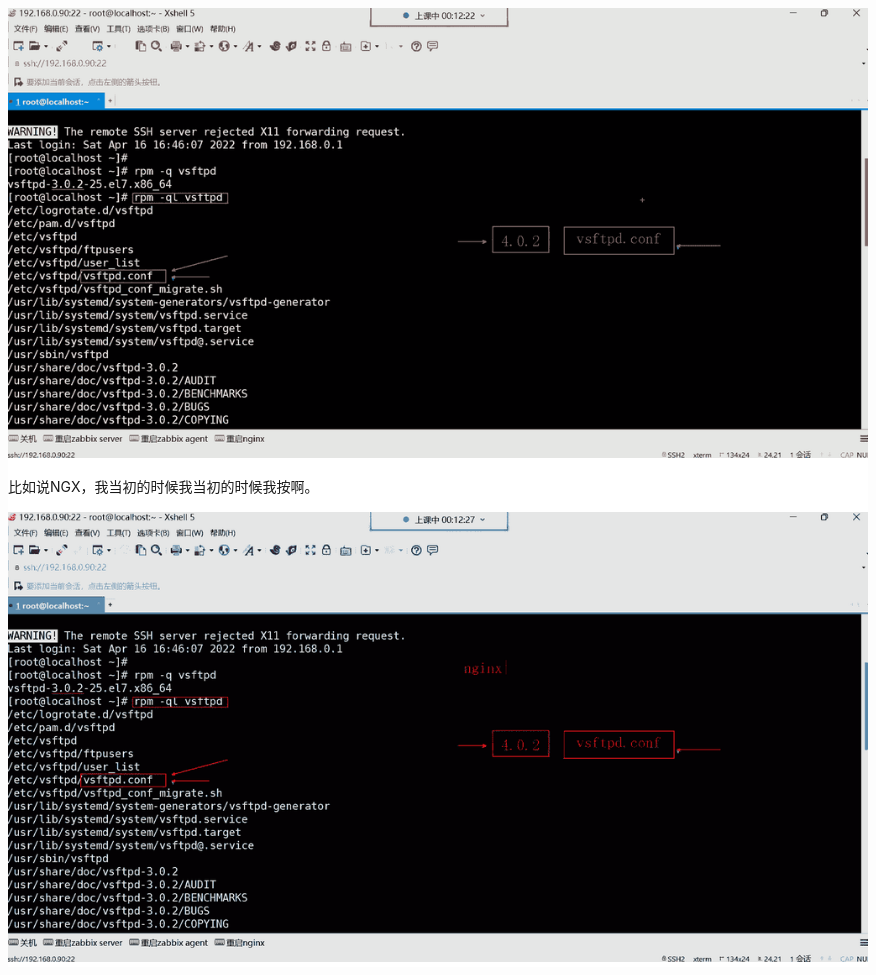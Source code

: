 
![](img/a7e8c8c7917b2bbd2057b1abd3ca66da_5.png)

比如说NGX，我当初的时候我当初的时候我按啊。

![](img/a7e8c8c7917b2bbd2057b1abd3ca66da_7.png)
